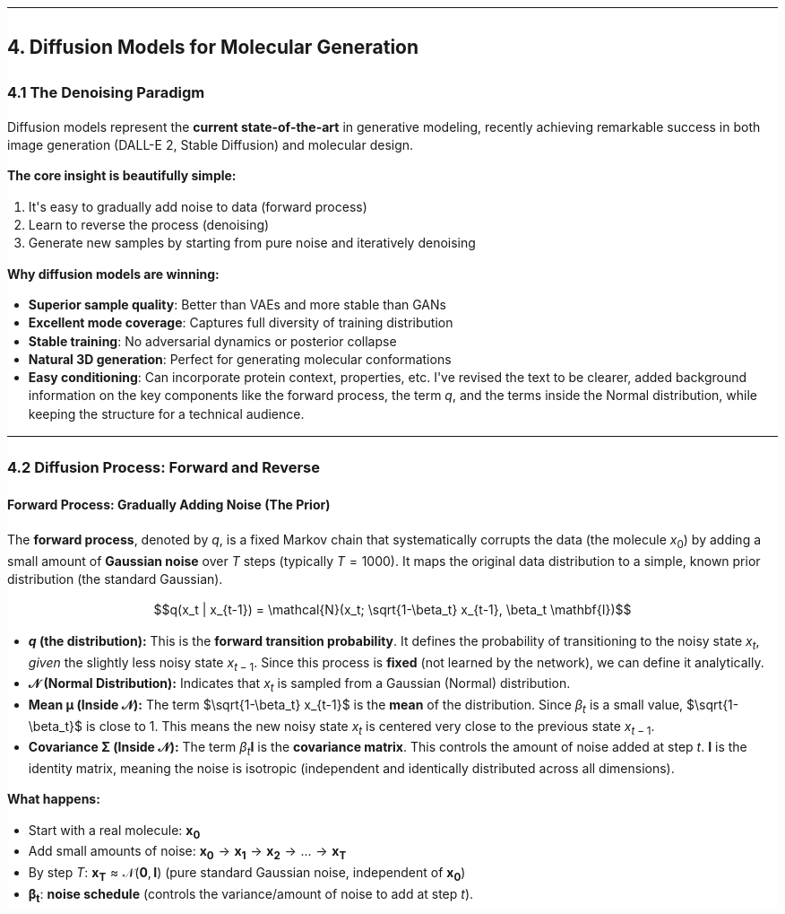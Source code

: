 

---

## 4. Diffusion Models for Molecular Generation

### 4.1 The Denoising Paradigm

Diffusion models represent the **current state-of-the-art** in generative modeling, recently achieving remarkable success in both image generation (DALL-E 2, Stable Diffusion) and molecular design.

**The core insight is beautifully simple:**

1. It's easy to gradually add noise to data (forward process)
2. Learn to reverse the process (denoising)
3. Generate new samples by starting from pure noise and iteratively denoising

**Why diffusion models are winning:**

- **Superior sample quality**: Better than VAEs and more stable than GANs
- **Excellent mode coverage**: Captures full diversity of training distribution
- **Stable training**: No adversarial dynamics or posterior collapse
- **Natural 3D generation**: Perfect for generating molecular conformations
- **Easy conditioning**: Can incorporate protein context, properties, etc.
I've revised the text to be clearer, added background information on the key components like the forward process, the term $q$, and the terms inside the Normal distribution, while keeping the structure for a technical audience.

***

### 4.2 Diffusion Process: Forward and Reverse

#### Forward Process: Gradually Adding Noise (The Prior)

The **forward process**, denoted by $q$, is a fixed Markov chain that systematically corrupts the data (the molecule $x_0$) by adding a small amount of **Gaussian noise** over $T$ steps (typically $T=1000$). It maps the original data distribution to a simple, known prior distribution (the standard Gaussian).

$$q(x_t | x_{t-1}) = \mathcal{N}(x_t; \sqrt{1-\beta_t} x_{t-1}, \beta_t \mathbf{I})$$

* **$q$ (the distribution):** This is the **forward transition probability**. It defines the probability of transitioning to the noisy state $x_t$, *given* the slightly less noisy state $x_{t-1}$. Since this process is **fixed** (not learned by the network), we can define it analytically.
* **$\mathcal{N}$ (Normal Distribution):** Indicates that $x_t$ is sampled from a Gaussian (Normal) distribution.
* **Mean $\boldsymbol{\mu}$ (Inside $\mathcal{N}$):** The term $\sqrt{1-\beta_t} x_{t-1}$ is the **mean** of the distribution. Since $\beta_t$ is a small value, $\sqrt{1-\beta_t}$ is close to $1$. This means the new noisy state $x_t$ is centered very close to the previous state $x_{t-1}$.
* **Covariance $\boldsymbol{\Sigma}$ (Inside $\mathcal{N}$):** The term $\beta_t \mathbf{I}$ is the **covariance matrix**. This controls the amount of noise added at step $t$. $\mathbf{I}$ is the identity matrix, meaning the noise is isotropic (independent and identically distributed across all dimensions).

**What happens:**
- Start with a real molecule: $\mathbf{x_0}$
- Add small amounts of noise: $\mathbf{x_0} \to \mathbf{x_1} \to \mathbf{x_2} \to ... \to \mathbf{x_T}$
- By step $T$: $\mathbf{x_T} \approx \mathcal{N}(\mathbf{0}, \mathbf{I})$ (pure standard Gaussian noise, independent of $\mathbf{x_0}$)
- $\mathbf{\beta_t}$: **noise schedule** (controls the variance/amount of noise to add at step $t$).
